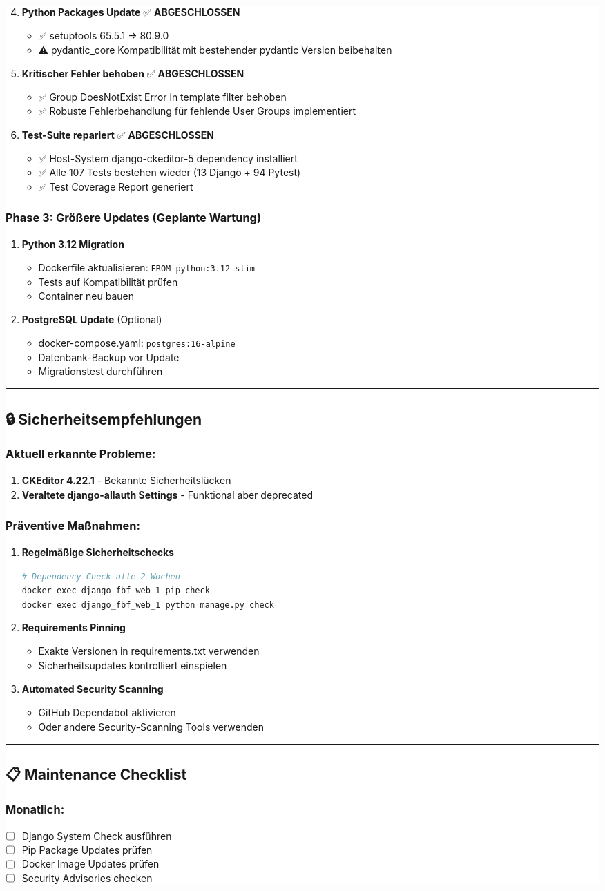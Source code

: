 4. **Python Packages Update** ✅ **ABGESCHLOSSEN**
   - ✅ setuptools 65.5.1 → 80.9.0 
   - ⚠️ pydantic_core Kompatibilität mit bestehender pydantic Version beibehalten

5. **Kritischer Fehler behoben** ✅ **ABGESCHLOSSEN**
   - ✅ Group DoesNotExist Error in template filter behoben
   - ✅ Robuste Fehlerbehandlung für fehlende User Groups implementiert

6. **Test-Suite repariert** ✅ **ABGESCHLOSSEN**
   - ✅ Host-System django-ckeditor-5 dependency installiert
   - ✅ Alle 107 Tests bestehen wieder (13 Django + 94 Pytest)
   - ✅ Test Coverage Report generiert

### Phase 3: Größere Updates (Geplante Wartung)
1. **Python 3.12 Migration**
   - Dockerfile aktualisieren: `FROM python:3.12-slim`
   - Tests auf Kompatibilität prüfen
   - Container neu bauen

2. **PostgreSQL Update** (Optional)
   - docker-compose.yaml: `postgres:16-alpine`
   - Datenbank-Backup vor Update
   - Migrationstest durchführen

---

## 🔒 Sicherheitsempfehlungen

### Aktuell erkannte Probleme:
1. **CKEditor 4.22.1** - Bekannte Sicherheitslücken
2. **Veraltete django-allauth Settings** - Funktional aber deprecated

### Präventive Maßnahmen:
1. **Regelmäßige Sicherheitschecks**
   ```bash
   # Dependency-Check alle 2 Wochen
   docker exec django_fbf_web_1 pip check
   docker exec django_fbf_web_1 python manage.py check
   ```

2. **Requirements Pinning**
   - Exakte Versionen in requirements.txt verwenden
   - Sicherheitsupdates kontrolliert einspielen

3. **Automated Security Scanning**
   - GitHub Dependabot aktivieren
   - Oder andere Security-Scanning Tools verwenden

---

## 📋 Maintenance Checklist

### Monatlich:
- [ ] Django System Check ausführen
- [ ] Pip Package Updates prüfen
- [ ] Docker Image Updates prüfen
- [ ] Security Advisories checken

